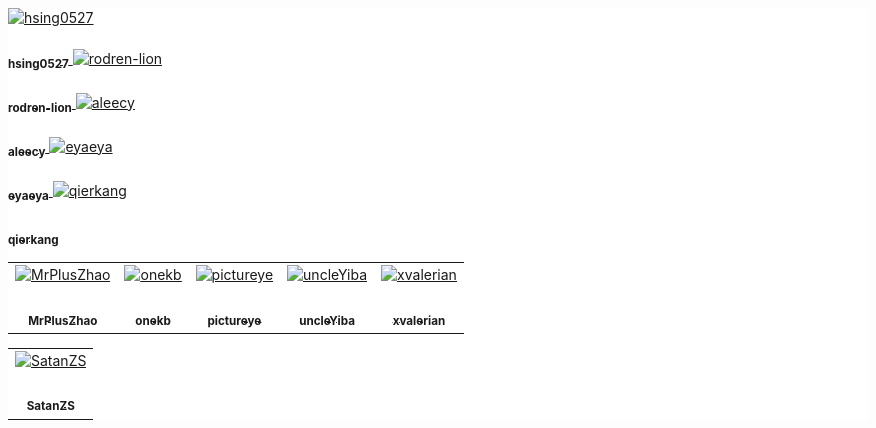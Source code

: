    <td align="center">
  <a href="https://github.com/hsing0527"><img src="https://avatars0.githubusercontent.com/u/57891696?s=400&u=994b194f51551cfa5f4cd4282462ec8d6c258455&v=4" width="100px;" alt="hsing0527"/>
  <br></br><sub><b>hsing0527</b></sub>
 
   <td align="center">
  <a href="https://github.com/rodren-lion"><img src="https://avatars0.githubusercontent.com/u/60810175?s=400&v=4" width="100px;" alt="rodren-lion"/>
  <br></br><sub><b>rodren-lion</b></sub>
 
   <td align="center">
  <a href="https://github.com/aleecy"><img src="https://avatars0.githubusercontent.com/u/15871392?s=400&u=14ae820927d89cc2158501f8e37ec8b6c11abbd6&v=4" width="100px;" alt="aleecy"/>
  <br></br><sub><b>aleecy</b></sub>
 
 
   <td align="center">
  <a href="https://github.com/eyaeya"><img src="https://avatars2.githubusercontent.com/u/5821137?s=400&u=800fceb32aa9e06c3c5a9ab4ae03c8134fe17ce9&v=4" width="100px;" alt="eyaeya"/>
  <br></br><sub><b>eyaeya</b></sub>
 
   <td align="center">
  <a href="https://github.com/qierkang"><img src="https://avatars1.githubusercontent.com/u/17940151?s=400&u=ccdfdd11ec900348811f8eefed8f16d80a801daa&v=4" width="100px;" alt="qierkang"/>
  <br></br><sub><b>qierkang</b></sub>
 
  </td></tr></table>
  
   </td></tr></table> 
   <table><tr>
 
   <td align="center">
  <a href="https://github.com/MrPlusZhao"><img src="https://avatars0.githubusercontent.com/u/12454104?s=400&u=5ee35a4f3fdc25ada91a0921220171cb40fe458a&v=4" width="100px;" alt="MrPlusZhao"/>
  <br></br><sub><b>MrPlusZhao</b></sub>
 
   <td align="center">
  <a href="https://github.com/onekb"><img src="https://avatars2.githubusercontent.com/u/16450084?s=400&u=0c1b4e4a48e29316be699adb10c2a5c294dccd76&v=4" width="100px;" alt="onekb"/>
  <br></br><sub><b>onekb</b></sub>
 
   <td align="center">
  <a href="https://github.com/pictureye"><img src="https://avatars1.githubusercontent.com/u/13998802?s=400&u=436fbdc6406b51ab87f4f6738b68b877755b0e7c&v=4" width="100px;" alt="pictureye"/>
  <br></br><sub><b>pictureye</b></sub>
 
   <td align="center">
  <a href="https://github.com/uncleYiba"><img src="https://avatars1.githubusercontent.com/u/26616828?s=400&u=344142a2a1b519c4d52545f3e733d04fd88df069&v=4" width="100px;" alt="uncleYiba"/>
  <br></br><sub><b>uncleYiba</b></sub>
 
   <td align="center">
  <a href="https://github.com/xvalerian"><img src="https://avatars2.githubusercontent.com/u/43782518?s=400&v=4" width="100px;" alt="xvalerian"/>
  <br></br><sub><b>xvalerian</b></sub>
 
   </td></tr></table>
   
   </td></tr></table> 
   <table><tr>
   
   <td align="center">
  <a href="https://github.com/SatanZS"><img src="https://avatars0.githubusercontent.com/u/8230677?s=400&u=0a628322a190b1c1c87f033290ea32568ea33342&v=4" width="100px;" alt="SatanZS"/>
  <br></br><sub><b>SatanZS</b></sub>
  